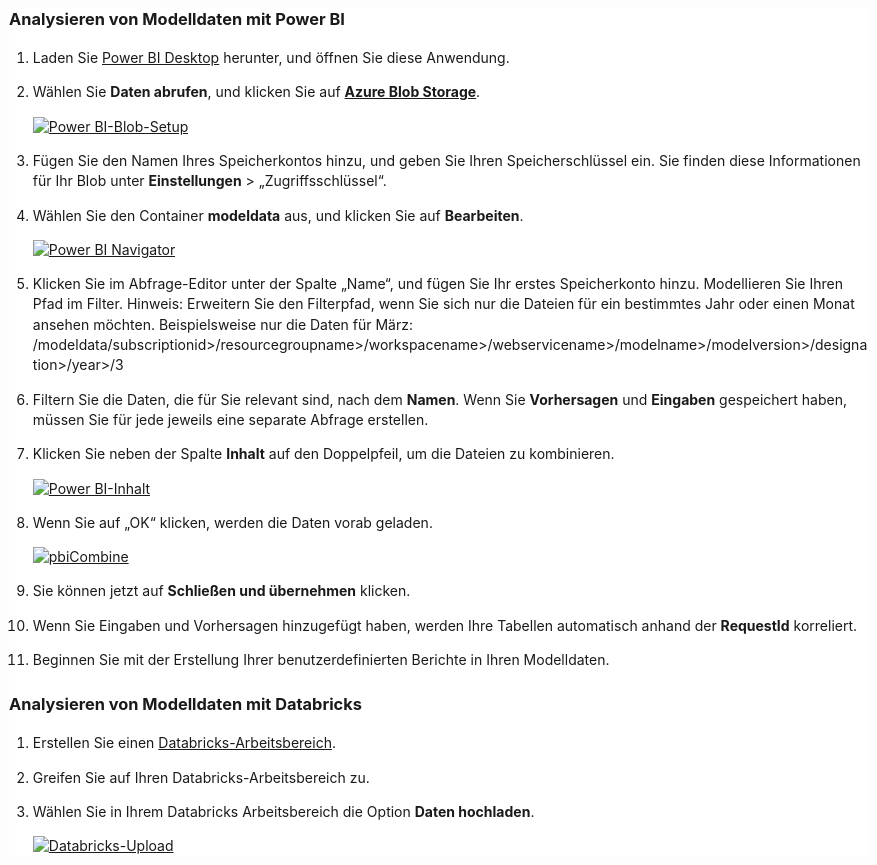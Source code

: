 
### <a name="analyzing-model-data-through-power-bi"></a>Analysieren von Modelldaten mit Power BI

1. Laden Sie [Power BI Desktop](https://www.powerbi.com) herunter, und öffnen Sie diese Anwendung.

1. Wählen Sie **Daten abrufen**, und klicken Sie auf [**Azure Blob Storage**](https://docs.microsoft.com/power-bi/desktop-data-sources).

    [![Power BI-Blob-Setup](media/how-to-enable-data-collection/PBIBlob.png)](./media/how-to-enable-data-collection/PBIBlob.png#lightbox)


1. Fügen Sie den Namen Ihres Speicherkontos hinzu, und geben Sie Ihren Speicherschlüssel ein. Sie finden diese Informationen für Ihr Blob unter **Einstellungen** > „Zugriffsschlüssel“.

1. Wählen Sie den Container **modeldata** aus, und klicken Sie auf **Bearbeiten**.

    [![Power BI Navigator](media/how-to-enable-data-collection/pbiNavigator.png)](./media/how-to-enable-data-collection/pbiNavigator.png#lightbox)

1. Klicken Sie im Abfrage-Editor unter der Spalte „Name“, und fügen Sie Ihr erstes Speicherkonto hinzu. Modellieren Sie Ihren Pfad im Filter. Hinweis: Erweitern Sie den Filterpfad, wenn Sie sich nur die Dateien für ein bestimmtes Jahr oder einen Monat ansehen möchten. Beispielsweise nur die Daten für März: /modeldata/subscriptionid>/resourcegroupname>/workspacename>/webservicename>/modelname>/modelversion>/designation>/year>/3

1. Filtern Sie die Daten, die für Sie relevant sind, nach dem **Namen**. Wenn Sie **Vorhersagen** und **Eingaben** gespeichert haben, müssen Sie für jede jeweils eine separate Abfrage erstellen.

1. Klicken Sie neben der Spalte **Inhalt** auf den Doppelpfeil, um die Dateien zu kombinieren.

    [![Power BI-Inhalt](media/how-to-enable-data-collection/pbiContent.png)](./media/how-to-enable-data-collection/pbiContent.png#lightbox)

1. Wenn Sie auf „OK“ klicken, werden die Daten vorab geladen.

    [![pbiCombine](media/how-to-enable-data-collection/pbiCombine.png)](./media/how-to-enable-data-collection/pbiCombine.png#lightbox)

1. Sie können jetzt auf **Schließen und übernehmen** klicken.

1.  Wenn Sie Eingaben und Vorhersagen hinzugefügt haben, werden Ihre Tabellen automatisch anhand der **RequestId** korreliert.

1. Beginnen Sie mit der Erstellung Ihrer benutzerdefinierten Berichte in Ihren Modelldaten.


### <a name="analyzing-model-data-using-databricks"></a>Analysieren von Modelldaten mit Databricks

1. Erstellen Sie einen [Databricks-Arbeitsbereich](https://docs.microsoft.com/azure/azure-databricks/quickstart-create-databricks-workspace-portal).

1. Greifen Sie auf Ihren Databricks-Arbeitsbereich zu.

1. Wählen Sie in Ihrem Databricks Arbeitsbereich die Option **Daten hochladen**.

    [![Databricks-Upload](media/how-to-enable-data-collection/dbupload.png)](./media/how-to-enable-data-collection/dbupload.png#lightbox)
